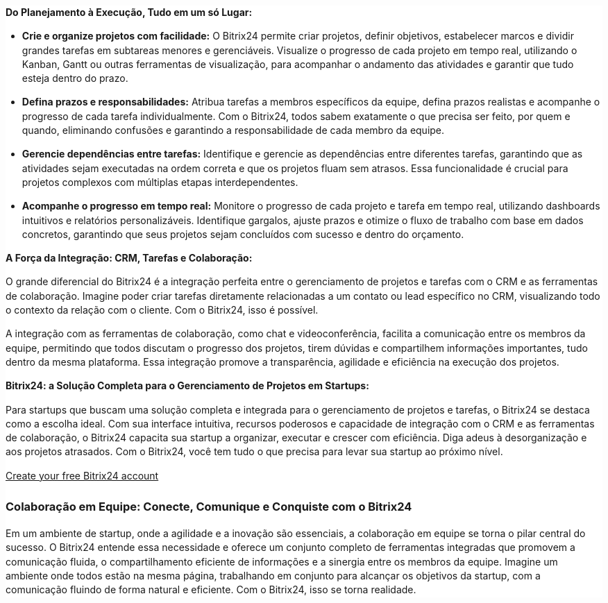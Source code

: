 **Do Planejamento à Execução, Tudo em um só Lugar:**

* **Crie e organize projetos com facilidade:**  O Bitrix24 permite criar projetos, definir objetivos, estabelecer marcos e dividir grandes tarefas em subtareas menores e gerenciáveis.  Visualize o progresso de cada projeto em tempo real, utilizando o Kanban, Gantt ou outras ferramentas de visualização, para acompanhar o andamento das atividades e garantir que tudo esteja dentro do prazo.

* **Defina prazos e responsabilidades:**  Atribua tarefas a membros específicos da equipe, defina prazos realistas e acompanhe o progresso de cada tarefa individualmente.  Com o Bitrix24, todos sabem exatamente o que precisa ser feito, por quem e quando, eliminando confusões e garantindo a responsabilidade de cada membro da equipe.

* **Gerencie dependências entre tarefas:**  Identifique e gerencie as dependências entre diferentes tarefas, garantindo que as atividades sejam executadas na ordem correta e que os projetos fluam sem atrasos.  Essa funcionalidade é crucial para projetos complexos com múltiplas etapas interdependentes.

* **Acompanhe o progresso em tempo real:**  Monitore o progresso de cada projeto e tarefa em tempo real, utilizando dashboards intuitivos e relatórios personalizáveis.  Identifique gargalos, ajuste prazos e otimize o fluxo de trabalho com base em dados concretos, garantindo que seus projetos sejam concluídos com sucesso e dentro do orçamento.

**A Força da Integração: CRM, Tarefas e Colaboração:**

O grande diferencial do Bitrix24 é a integração perfeita entre o gerenciamento de projetos e tarefas com o CRM e as ferramentas de colaboração.  Imagine poder criar tarefas diretamente relacionadas a um contato ou lead específico no CRM, visualizando todo o contexto da relação com o cliente.  Com o Bitrix24, isso é possível.

A integração com as ferramentas de colaboração, como chat e videoconferência, facilita a comunicação entre os membros da equipe, permitindo que todos discutam o progresso dos projetos, tirem dúvidas e compartilhem informações importantes, tudo dentro da mesma plataforma.  Essa integração promove a transparência, agilidade e eficiência na execução dos projetos.

**Bitrix24: a Solução Completa para o Gerenciamento de Projetos em Startups:**

Para startups que buscam uma solução completa e integrada para o gerenciamento de projetos e tarefas, o Bitrix24 se destaca como a escolha ideal.  Com sua interface intuitiva, recursos poderosos e capacidade de integração com o CRM e as ferramentas de colaboração, o Bitrix24 capacita sua startup a organizar, executar e crescer com eficiência.  Diga adeus à desorganização e aos projetos atrasados.  Com o Bitrix24, você tem tudo o que precisa para levar sua startup ao próximo nível.

<a href="https://www.bitrix24.com/create.php?p=25482205&p1=2.%D0%A2%D0%BE%D0%BF-10CRM-%D1%81%D0%B8%D1%81%D1%82%D0%B5%D0%BC%D0%B4%D0%BB%D1%8F%D1%81%D1%82%D0%B0%D1%80%D1%82%D0%B0%D0%BF%D0%BE%D0%B2%3A%D0%BE%D1%82%D0%B1%D0%B5%D1%81%D0%BF%D0%BB%D0%B0%D1%82%D0%BD%D1%8B%D1%85%D0%B4%D0%BE%D0%BF%D1%80%D0%B5%D0%BC%D0%B8%D1%83%D0%BC-%D1%80%D0%B5%D1%88%D0%B5%D0%BD%D0%B8%D0%B9" rel="noindex nofollow">Create your free Bitrix24 account</a>

### Colaboração em Equipe: Conecte, Comunique e Conquiste com o Bitrix24

Em um ambiente de startup, onde a agilidade e a inovação são essenciais, a colaboração em equipe se torna o pilar central do sucesso.  O Bitrix24 entende essa necessidade e oferece um conjunto completo de ferramentas integradas que promovem a comunicação fluida, o compartilhamento eficiente de informações e a sinergia entre os membros da equipe. Imagine um ambiente onde todos estão na mesma página, trabalhando em conjunto para alcançar os objetivos da startup, com a comunicação fluindo de forma natural e eficiente. Com o Bitrix24, isso se torna realidade.
